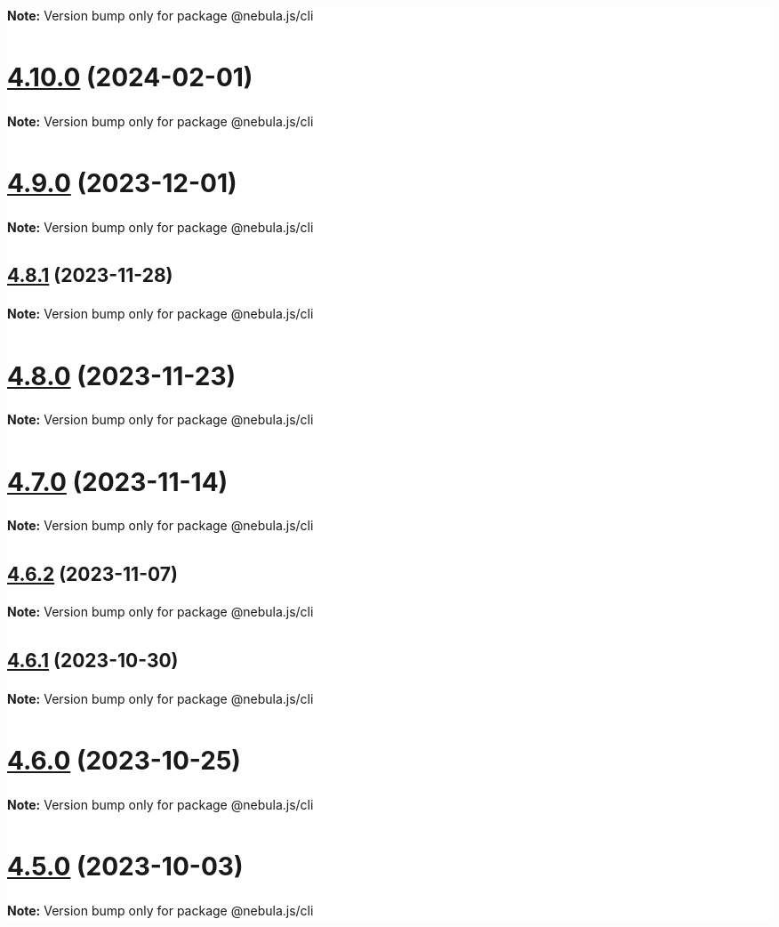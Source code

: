 **Note:** Version bump only for package @nebula.js/cli

# [4.10.0](https://github.com/qlik-oss/nebula.js/compare/v4.9.0...v4.10.0) (2024-02-01)

**Note:** Version bump only for package @nebula.js/cli

# [4.9.0](https://github.com/qlik-oss/nebula.js/compare/v4.8.1...v4.9.0) (2023-12-01)

**Note:** Version bump only for package @nebula.js/cli

## [4.8.1](https://github.com/qlik-oss/nebula.js/compare/v4.8.0...v4.8.1) (2023-11-28)

**Note:** Version bump only for package @nebula.js/cli

# [4.8.0](https://github.com/qlik-oss/nebula.js/compare/v4.7.0...v4.8.0) (2023-11-23)

**Note:** Version bump only for package @nebula.js/cli

# [4.7.0](https://github.com/qlik-oss/nebula.js/compare/v4.6.2...v4.7.0) (2023-11-14)

**Note:** Version bump only for package @nebula.js/cli

## [4.6.2](https://github.com/qlik-oss/nebula.js/compare/v4.6.1...v4.6.2) (2023-11-07)

**Note:** Version bump only for package @nebula.js/cli

## [4.6.1](https://github.com/qlik-oss/nebula.js/compare/v4.6.0...v4.6.1) (2023-10-30)

**Note:** Version bump only for package @nebula.js/cli

# [4.6.0](https://github.com/qlik-oss/nebula.js/compare/v4.5.0...v4.6.0) (2023-10-25)

**Note:** Version bump only for package @nebula.js/cli

# [4.5.0](https://github.com/qlik-oss/nebula.js/compare/v4.5.0-alpha.0...v4.5.0) (2023-10-03)

**Note:** Version bump only for package @nebula.js/cli
